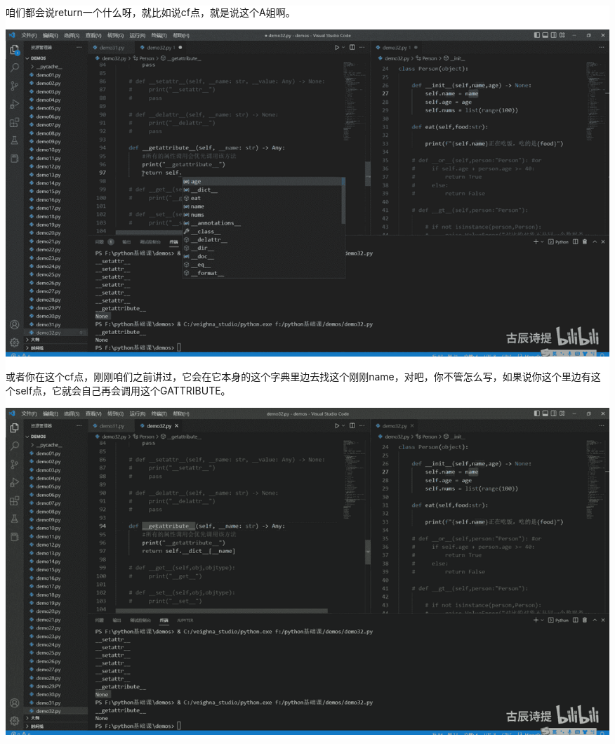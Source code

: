 咱们都会说return一个什么呀，就比如说cf点，就是说这个A姐啊。

![](img/875e8d0f6f89b3e6dbaf969eeb074403_233.png)

或者你在这个cf点，刚刚咱们之前讲过，它会在它本身的这个字典里边去找这个刚刚name，对吧，你不管怎么写，如果说你这个里边有这个self点，它就会自己再会调用这个GATTRIBUTE。



![](img/875e8d0f6f89b3e6dbaf969eeb074403_235.png)

